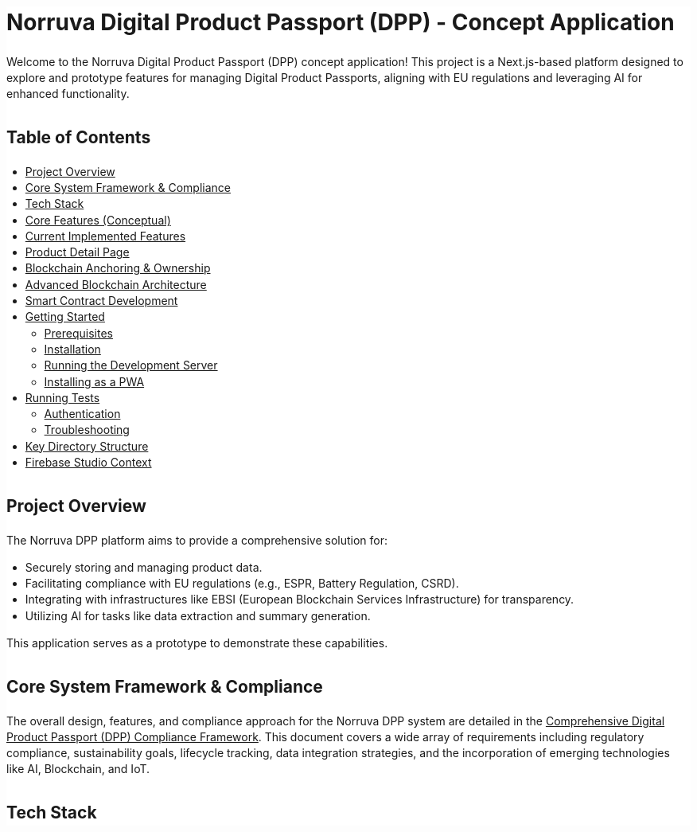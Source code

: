 # Norruva Digital Product Passport (DPP) - Concept Application

Welcome to the Norruva Digital Product Passport (DPP) concept application! This project is a Next.js-based platform designed to explore and prototype features for managing Digital Product Passports, aligning with EU regulations and leveraging AI for enhanced functionality.

## Table of Contents

- [Project Overview](#project-overview)
- [Core System Framework & Compliance](#core-system-framework--compliance)
- [Tech Stack](#tech-stack)
- [Core Features (Conceptual)](#core-features-conceptual)
- [Current Implemented Features](#current-implemented-features)
- [Product Detail Page](#product-detail-page)
- [Blockchain Anchoring & Ownership](#blockchain-anchoring--ownership)
- [Advanced Blockchain Architecture](#advanced-blockchain-architecture)
- [Smart Contract Development](#smart-contract-development)
- [Getting Started](#getting-started)
  - [Prerequisites](#prerequisites)
  - [Installation](#installation)
  - [Running the Development Server](#running-the-development-server)
  - [Installing as a PWA](#installing-as-a-pwa)
- [Running Tests](#running-tests)
  - [Authentication](#authentication)
  - [Troubleshooting](#troubleshooting)
- [Key Directory Structure](#key-directory-structure)
- [Firebase Studio Context](#firebase-studio-context)

## Project Overview

The Norruva DPP platform aims to provide a comprehensive solution for:

- Securely storing and managing product data.
- Facilitating compliance with EU regulations (e.g., ESPR, Battery Regulation, CSRD).
- Integrating with infrastructures like EBSI (European Blockchain Services Infrastructure) for transparency.
- Utilizing AI for tasks like data extraction and summary generation.

This application serves as a prototype to demonstrate these capabilities.

## Core System Framework & Compliance

The overall design, features, and compliance approach for the Norruva DPP system are detailed in the [Comprehensive Digital Product Passport (DPP) Compliance Framework](docs/comprehensive-dpp-compliance-framework.md). This document covers a wide array of requirements including regulatory compliance, sustainability goals, lifecycle tracking, data integration strategies, and the incorporation of emerging technologies like AI, Blockchain, and IoT.

## Tech Stack
